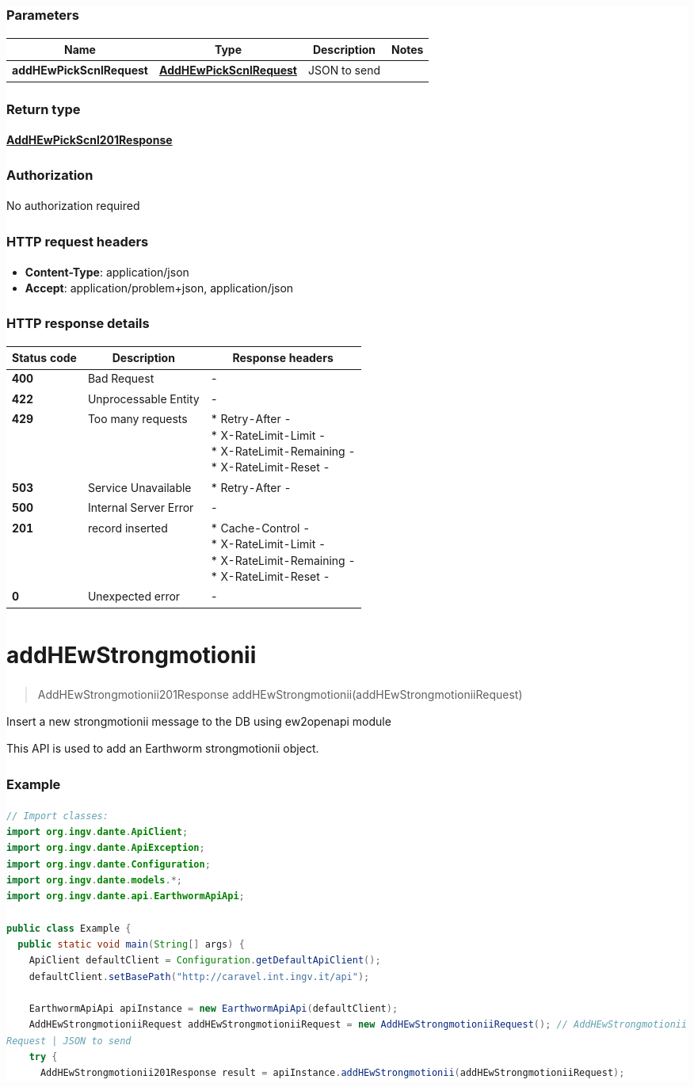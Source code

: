 ### Parameters

| Name | Type | Description  | Notes |
|------------- | ------------- | ------------- | -------------|
| **addHEwPickScnlRequest** | [**AddHEwPickScnlRequest**](AddHEwPickScnlRequest.md)| JSON to send | |

### Return type

[**AddHEwPickScnl201Response**](AddHEwPickScnl201Response.md)

### Authorization

No authorization required

### HTTP request headers

 - **Content-Type**: application/json
 - **Accept**: application/problem+json, application/json

### HTTP response details
| Status code | Description | Response headers |
|-------------|-------------|------------------|
| **400** | Bad Request |  -  |
| **422** | Unprocessable Entity |  -  |
| **429** | Too many requests |  * Retry-After -  <br>  * X-RateLimit-Limit -  <br>  * X-RateLimit-Remaining -  <br>  * X-RateLimit-Reset -  <br>  |
| **503** | Service Unavailable |  * Retry-After -  <br>  |
| **500** | Internal Server Error |  -  |
| **201** | record inserted |  * Cache-Control -  <br>  * X-RateLimit-Limit -  <br>  * X-RateLimit-Remaining -  <br>  * X-RateLimit-Reset -  <br>  |
| **0** | Unexpected error |  -  |

<a name="addHEwStrongmotionii"></a>
# **addHEwStrongmotionii**
> AddHEwStrongmotionii201Response addHEwStrongmotionii(addHEwStrongmotioniiRequest)

Insert a new strongmotionii message to the DB using ew2openapi module

This API is used to add an Earthworm strongmotionii object.

### Example
```java
// Import classes:
import org.ingv.dante.ApiClient;
import org.ingv.dante.ApiException;
import org.ingv.dante.Configuration;
import org.ingv.dante.models.*;
import org.ingv.dante.api.EarthwormApiApi;

public class Example {
  public static void main(String[] args) {
    ApiClient defaultClient = Configuration.getDefaultApiClient();
    defaultClient.setBasePath("http://caravel.int.ingv.it/api");

    EarthwormApiApi apiInstance = new EarthwormApiApi(defaultClient);
    AddHEwStrongmotioniiRequest addHEwStrongmotioniiRequest = new AddHEwStrongmotioniiRequest(); // AddHEwStrongmotioniiRequest | JSON to send
    try {
      AddHEwStrongmotionii201Response result = apiInstance.addHEwStrongmotionii(addHEwStrongmotioniiRequest);
```